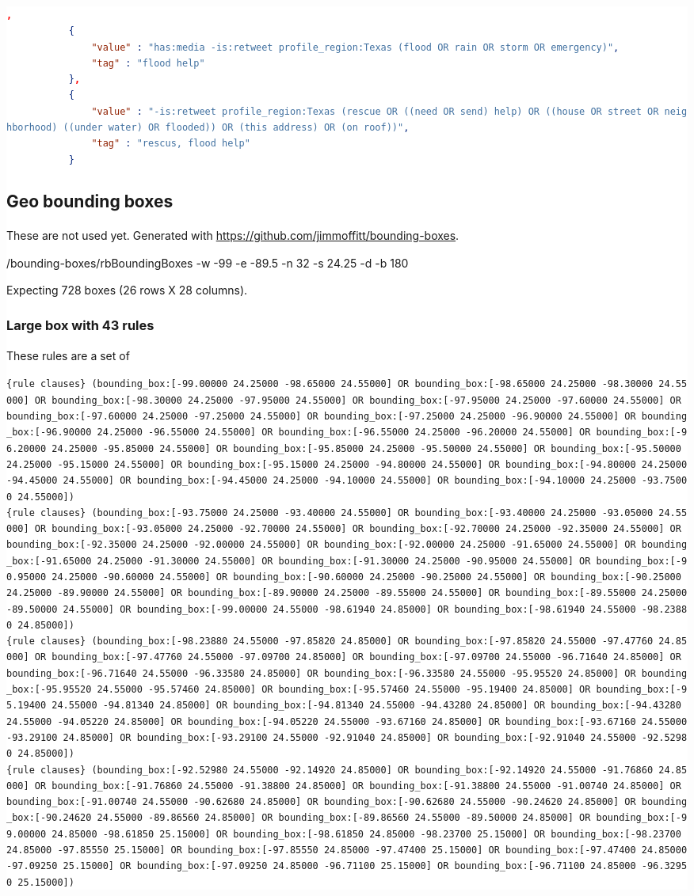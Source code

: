  ```json
 ,
            {
                "value" : "has:media -is:retweet profile_region:Texas (flood OR rain OR storm OR emergency)",
                "tag" : "flood help"
            },
            {
                "value" : "-is:retweet profile_region:Texas (rescue OR ((need OR send) help) OR ((house OR street OR neighborhood) ((under water) OR flooded)) OR (this address) OR (on roof))",
                "tag" : "rescus, flood help"
            }
 
 ```
 
 


## Geo bounding boxes

These are not used yet. Generated with https://github.com/jimmoffitt/bounding-boxes.

/bounding-boxes/rbBoundingBoxes -w -99 -e -89.5 -n 32 -s 24.25 -d  -b 180

Expecting 728 boxes (26 rows X 28 columns).

### Large box with 43 rules

These rules are a set of 

```csv
{rule clauses} (bounding_box:[-99.00000 24.25000 -98.65000 24.55000] OR bounding_box:[-98.65000 24.25000 -98.30000 24.55000] OR bounding_box:[-98.30000 24.25000 -97.95000 24.55000] OR bounding_box:[-97.95000 24.25000 -97.60000 24.55000] OR bounding_box:[-97.60000 24.25000 -97.25000 24.55000] OR bounding_box:[-97.25000 24.25000 -96.90000 24.55000] OR bounding_box:[-96.90000 24.25000 -96.55000 24.55000] OR bounding_box:[-96.55000 24.25000 -96.20000 24.55000] OR bounding_box:[-96.20000 24.25000 -95.85000 24.55000] OR bounding_box:[-95.85000 24.25000 -95.50000 24.55000] OR bounding_box:[-95.50000 24.25000 -95.15000 24.55000] OR bounding_box:[-95.15000 24.25000 -94.80000 24.55000] OR bounding_box:[-94.80000 24.25000 -94.45000 24.55000] OR bounding_box:[-94.45000 24.25000 -94.10000 24.55000] OR bounding_box:[-94.10000 24.25000 -93.75000 24.55000])
{rule clauses} (bounding_box:[-93.75000 24.25000 -93.40000 24.55000] OR bounding_box:[-93.40000 24.25000 -93.05000 24.55000] OR bounding_box:[-93.05000 24.25000 -92.70000 24.55000] OR bounding_box:[-92.70000 24.25000 -92.35000 24.55000] OR bounding_box:[-92.35000 24.25000 -92.00000 24.55000] OR bounding_box:[-92.00000 24.25000 -91.65000 24.55000] OR bounding_box:[-91.65000 24.25000 -91.30000 24.55000] OR bounding_box:[-91.30000 24.25000 -90.95000 24.55000] OR bounding_box:[-90.95000 24.25000 -90.60000 24.55000] OR bounding_box:[-90.60000 24.25000 -90.25000 24.55000] OR bounding_box:[-90.25000 24.25000 -89.90000 24.55000] OR bounding_box:[-89.90000 24.25000 -89.55000 24.55000] OR bounding_box:[-89.55000 24.25000 -89.50000 24.55000] OR bounding_box:[-99.00000 24.55000 -98.61940 24.85000] OR bounding_box:[-98.61940 24.55000 -98.23880 24.85000])
{rule clauses} (bounding_box:[-98.23880 24.55000 -97.85820 24.85000] OR bounding_box:[-97.85820 24.55000 -97.47760 24.85000] OR bounding_box:[-97.47760 24.55000 -97.09700 24.85000] OR bounding_box:[-97.09700 24.55000 -96.71640 24.85000] OR bounding_box:[-96.71640 24.55000 -96.33580 24.85000] OR bounding_box:[-96.33580 24.55000 -95.95520 24.85000] OR bounding_box:[-95.95520 24.55000 -95.57460 24.85000] OR bounding_box:[-95.57460 24.55000 -95.19400 24.85000] OR bounding_box:[-95.19400 24.55000 -94.81340 24.85000] OR bounding_box:[-94.81340 24.55000 -94.43280 24.85000] OR bounding_box:[-94.43280 24.55000 -94.05220 24.85000] OR bounding_box:[-94.05220 24.55000 -93.67160 24.85000] OR bounding_box:[-93.67160 24.55000 -93.29100 24.85000] OR bounding_box:[-93.29100 24.55000 -92.91040 24.85000] OR bounding_box:[-92.91040 24.55000 -92.52980 24.85000])
{rule clauses} (bounding_box:[-92.52980 24.55000 -92.14920 24.85000] OR bounding_box:[-92.14920 24.55000 -91.76860 24.85000] OR bounding_box:[-91.76860 24.55000 -91.38800 24.85000] OR bounding_box:[-91.38800 24.55000 -91.00740 24.85000] OR bounding_box:[-91.00740 24.55000 -90.62680 24.85000] OR bounding_box:[-90.62680 24.55000 -90.24620 24.85000] OR bounding_box:[-90.24620 24.55000 -89.86560 24.85000] OR bounding_box:[-89.86560 24.55000 -89.50000 24.85000] OR bounding_box:[-99.00000 24.85000 -98.61850 25.15000] OR bounding_box:[-98.61850 24.85000 -98.23700 25.15000] OR bounding_box:[-98.23700 24.85000 -97.85550 25.15000] OR bounding_box:[-97.85550 24.85000 -97.47400 25.15000] OR bounding_box:[-97.47400 24.85000 -97.09250 25.15000] OR bounding_box:[-97.09250 24.85000 -96.71100 25.15000] OR bounding_box:[-96.71100 24.85000 -96.32950 25.15000])
```